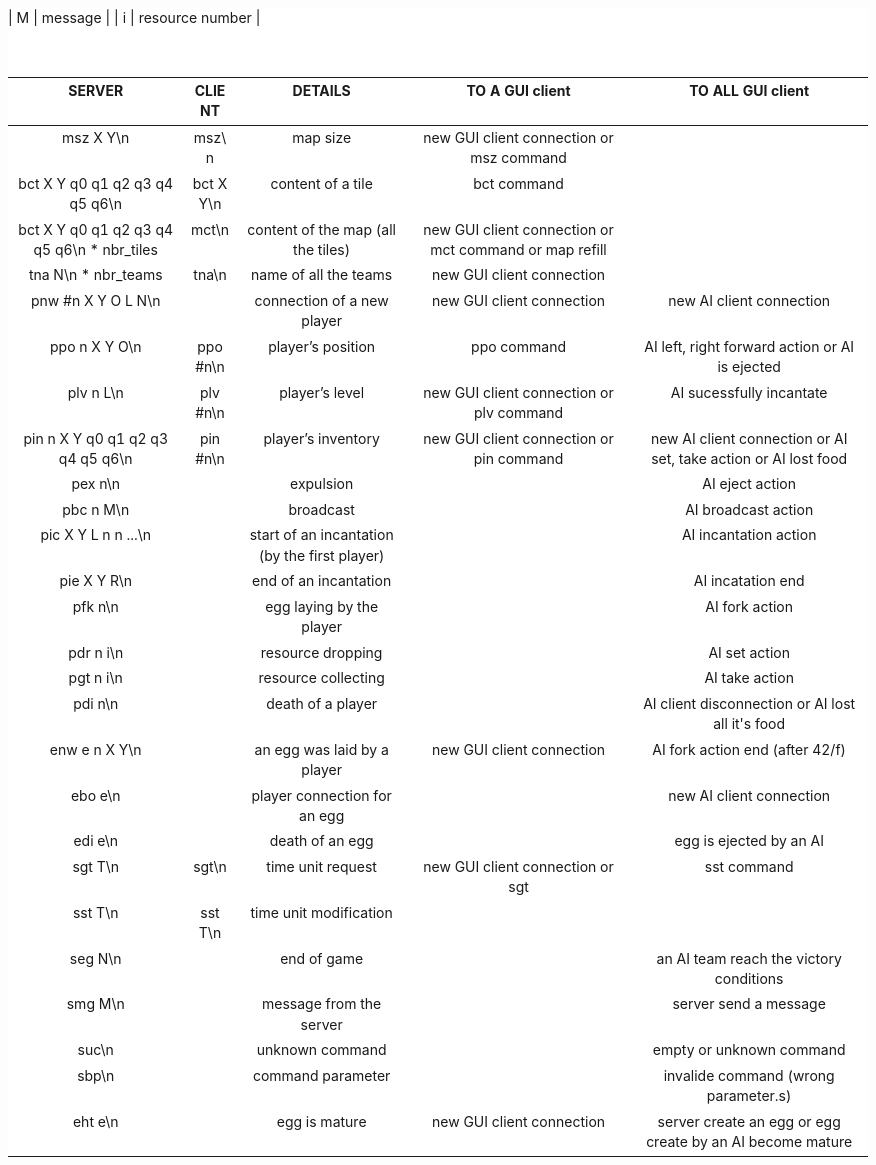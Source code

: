 |    M   |               message               |
|    i   |           resource number           |

<br>

|                   SERVER                   |   CLIENT  |                    DETAILS                    |    TO A GUI client    |    TO ALL GUI client    |
|:------------------------------------------:|:---------:|:---------------------------------------------:|:---------------------:|:-----------------------:|
|                  msz X Y\n                 |   msz\n   |                   map size                    | new GUI client connection or msz command | |
|       bct X Y q0 q1 q2 q3 q4 q5 q6\n       | bct X Y\n |               content of a tile               | bct command | |
| bct X Y q0 q1 q2 q3 q4 q5 q6\n * nbr_tiles |   mct\n   |       content of the map (all the tiles)      | new GUI client connection or mct command or map refill | |
|             tna N\n * nbr_teams            |   tna\n   |             name of all the teams             | new GUI client connection | |
|             pnw #n X Y O L N\n             |           |           connection of a new player          | new GUI client connection | new AI client connection |
|                ppo n X Y O\n               |  ppo #n\n |               player’s position               | ppo command | AI left, right forward action or AI is ejected |
|                  plv n L\n                 |  plv #n\n |                 player’s level                | new GUI client connection or plv command | AI sucessfully incantate |
|      pin n X Y q0 q1 q2 q3 q4 q5 q6\n      |  pin #n\n |               player’s inventory              | new GUI client connection or pin command | new AI client connection or AI set, take action or AI lost food |
|                   pex n\n                  |           |                   expulsion                   | | AI eject action |
|                  pbc n M\n                 |           |                   broadcast                   | | AI broadcast action |
|             pic X Y L n n ...\n            |           | start of an incantation (by the first player) | | AI incantation action |
|                 pie X Y R\n                |           |             end of an incantation             | | AI incatation end |
|                   pfk n\n                  |           |            egg laying by the player           | | AI fork action |
|                  pdr n i\n                 |           |               resource dropping               | | AI set action |
|                  pgt n i\n                 |           |              resource collecting              | | AI take action |
|                   pdi n\n                  |           |               death of a player               | | AI client disconnection or AI lost all it's food |
|                enw e n X Y\n               |           |          an egg was laid by a player          | new GUI client connection | AI fork action end (after 42/f) |
|                   ebo e\n                  |           |          player connection for an egg         | | new AI client connection |
|                   edi e\n                  |           |                death of an egg                | | egg is ejected by an AI |
|                   sgt T\n                  |   sgt\n   |               time unit request               | new GUI client connection or sgt | sst command |
|                   sst T\n                  |  sst T\n  |             time unit modification            | | |
|                   seg N\n                  |           |                  end of game                  | | an AI team reach the victory conditions |
|                   smg M\n                  |           |            message from the server            | | server send a message |
|                    suc\n                   |           |                unknown command                | | empty or unknown command |
|                    sbp\n                   |           |               command parameter               | | invalide command (wrong parameter.s) |
|                   eht e\n                  |           |                 egg is mature                 | new GUI client connection | server create an egg or egg create by an AI become mature |

